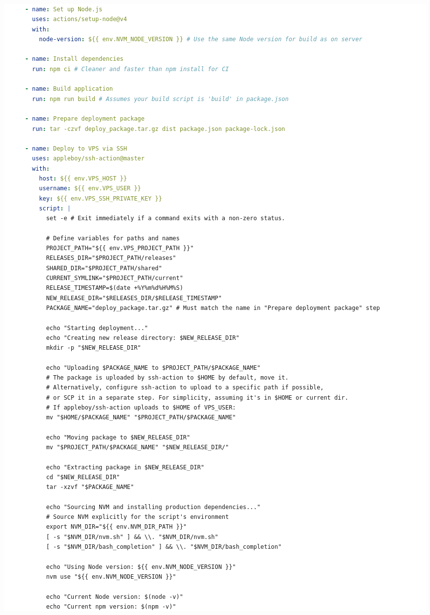 ```yaml
      - name: Set up Node.js
        uses: actions/setup-node@v4
        with:
          node-version: ${{ env.NVM_NODE_VERSION }} # Use the same Node version for build as on server

      - name: Install dependencies
        run: npm ci # Cleaner and faster than npm install for CI

      - name: Build application
        run: npm run build # Assumes your build script is 'build' in package.json

      - name: Prepare deployment package
        run: tar -czvf deploy_package.tar.gz dist package.json package-lock.json

      - name: Deploy to VPS via SSH
        uses: appleboy/ssh-action@master
        with:
          host: ${{ env.VPS_HOST }}
          username: ${{ env.VPS_USER }}
          key: ${{ env.VPS_SSH_PRIVATE_KEY }}
          script: |
            set -e # Exit immediately if a command exits with a non-zero status.

            # Define variables for paths and names
            PROJECT_PATH="${{ env.VPS_PROJECT_PATH }}"
            RELEASES_DIR="$PROJECT_PATH/releases"
            SHARED_DIR="$PROJECT_PATH/shared"
            CURRENT_SYMLINK="$PROJECT_PATH/current"
            RELEASE_TIMESTAMP=$(date +%Y%m%d%H%M%S)
            NEW_RELEASE_DIR="$RELEASES_DIR/$RELEASE_TIMESTAMP"
            PACKAGE_NAME="deploy_package.tar.gz" # Must match the name in "Prepare deployment package" step

            echo "Starting deployment..."
            echo "Creating new release directory: $NEW_RELEASE_DIR"
            mkdir -p "$NEW_RELEASE_DIR"

            echo "Uploading $PACKAGE_NAME to $PROJECT_PATH/$PACKAGE_NAME"
            # The package is uploaded by ssh-action to $HOME by default, move it.
            # Alternatively, configure ssh-action to upload to a specific path if possible,
            # or SCP it in a separate step. For simplicity, assuming it's in $HOME or current dir.
            # If appleboy/ssh-action uploads to $HOME of VPS_USER:
            mv "$HOME/$PACKAGE_NAME" "$PROJECT_PATH/$PACKAGE_NAME"

            echo "Moving package to $NEW_RELEASE_DIR"
            mv "$PROJECT_PATH/$PACKAGE_NAME" "$NEW_RELEASE_DIR/"

            echo "Extracting package in $NEW_RELEASE_DIR"
            cd "$NEW_RELEASE_DIR"
            tar -xzvf "$PACKAGE_NAME"

            echo "Sourcing NVM and installing production dependencies..."
            # Source NVM explicitly for the script's environment
            export NVM_DIR="${{ env.NVM_DIR_PATH }}"
            [ -s "$NVM_DIR/nvm.sh" ] && \\. "$NVM_DIR/nvm.sh"
            [ -s "$NVM_DIR/bash_completion" ] && \\. "$NVM_DIR/bash_completion"
            
            echo "Using Node version: ${{ env.NVM_NODE_VERSION }}"
            nvm use "${{ env.NVM_NODE_VERSION }}"
            
            echo "Current Node version: $(node -v)"
            echo "Current npm version: $(npm -v)"
```